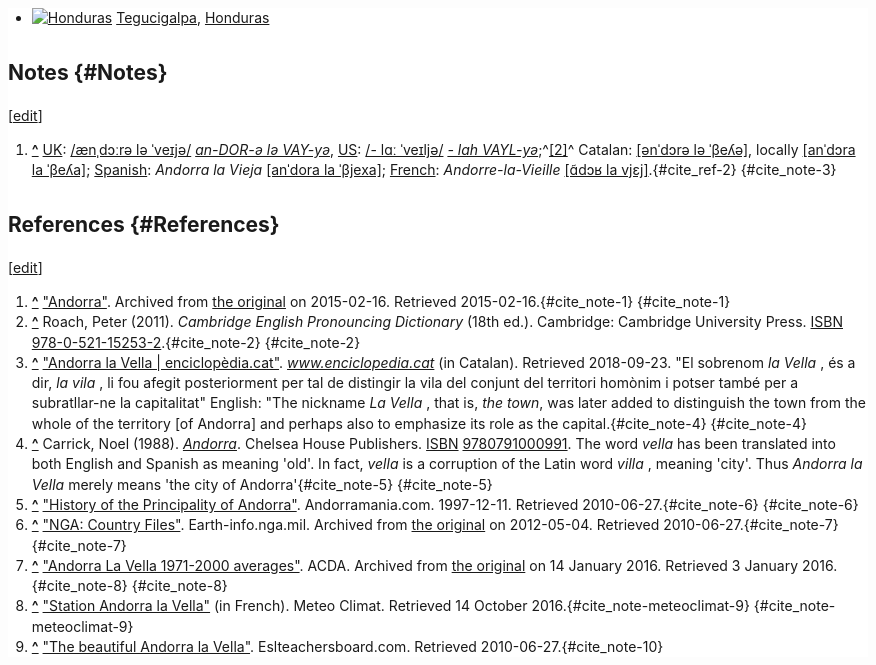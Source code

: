 * [![Honduras](//upload.wikimedia.org/wikipedia/commons/thumb/8/82/Flag_of_Honduras.svg/23px-Flag_of_Honduras.svg.png)](/wiki/Honduras "Honduras") [Tegucigalpa](/wiki/Tegucigalpa "Tegucigalpa"), [Honduras](/wiki/Honduras "Honduras")  

Notes {#Notes}
--------------

\[[edit](/w/index.php?title=Andorra_la_Vella&action=edit&section=18 "Edit section: Notes")\]  
1. **[\^](#cite_ref-3)** [UK](/wiki/British_English "British English"): [/ænˌdɔːrə lə ˈveɪjə/](/wiki/Help:IPA/English "Help:IPA/English") [*an-DOR-ə lə VAY-yə*](/wiki/Help:Pronunciation_respelling_key "Help:Pronunciation respelling key"), [US](/wiki/American_English "American English"): [/- lɑː ˈveɪljə/](/wiki/Help:IPA/English "Help:IPA/English") [*-⁠ lah VAYL-yə*](/wiki/Help:Pronunciation_respelling_key "Help:Pronunciation respelling key");^[\[2\]](#cite_note-2)^ Catalan: [\[ənˈdɔrə lə ˈβeʎə\]](/wiki/Help:IPA/Catalan "Help:IPA/Catalan"), locally [\[anˈdɔra la ˈβeʎa\]](/wiki/Help:IPA/Catalan "Help:IPA/Catalan"); [Spanish](/wiki/Spanish_language "Spanish language"): *Andorra la Vieja* [\[anˈdora la ˈβjexa\]](/wiki/Help:IPA/Spanish "Help:IPA/Spanish"); [French](/wiki/French_language "French language"): *Andorre-la-Vieille* [\[ɑ̃dɔʁ la vjɛj\]](/wiki/Help:IPA/French "Help:IPA/French").{#cite_ref-2}
{#cite_note-3}  

References {#References}
------------------------

\[[edit](/w/index.php?title=Andorra_la_Vella&action=edit&section=19 "Edit section: References")\]  
1. **[\^](#cite_ref-1)** ["Andorra"](https://web.archive.org/web/20150216192650/http://www.geohive.com/cntry/andorra.aspx). Archived from [the original](http://www.geohive.com/cntry/andorra.aspx) on 2015-02-16. Retrieved 2015-02-16.{#cite_note-1}
{#cite_note-1}
2. **[\^](#cite_ref-2)** Roach, Peter (2011). *Cambridge English Pronouncing Dictionary* (18th ed.). Cambridge: Cambridge University Press. [ISBN](/wiki/ISBN_(identifier) "ISBN (identifier)") [978-0-521-15253-2](/wiki/Special:BookSources/978-0-521-15253-2 "Special:BookSources/978-0-521-15253-2").{#cite_note-2}
{#cite_note-2}
3. **[\^](#cite_ref-4)** ["Andorra la Vella \| enciclopèdia.cat"](https://www.enciclopedia.cat/EC-GEC-0003871.xml). *www.enciclopedia.cat* (in Catalan). Retrieved 2018-09-23. "El sobrenom *la Vella* , és a dir, *la vila* , li fou afegit posteriorment per tal de distingir la vila del conjunt del territori homònim i potser també per a subratllar-ne la capitalitat" English: "The nickname *La Vella* , that is, *the town*, was later added to distinguish the town from the whole of the territory \[of Andorra\] and perhaps also to emphasize its role as the capital.{#cite_note-4}
{#cite_note-4}
4. **[\^](#cite_ref-5)** Carrick, Noel (1988). [*Andorra*](https://archive.org/details/andorra0000carr). Chelsea House Publishers. [ISBN](/wiki/ISBN_(identifier) "ISBN (identifier)") [9780791000991](/wiki/Special:BookSources/9780791000991 "Special:BookSources/9780791000991"). The word *vella* has been translated into both English and Spanish as meaning 'old'. In fact, *vella* is a corruption of the Latin word *villa* , meaning 'city'. Thus *Andorra la Vella* merely means 'the city of Andorra'{#cite_note-5}
{#cite_note-5}
5. **[\^](#cite_ref-6)** ["History of the Principality of Andorra"](http://www.andorramania.com/histoire_gb.htm). Andorramania.com. 1997-12-11. Retrieved 2010-06-27.{#cite_note-6}
{#cite_note-6}
6. **[\^](#cite_ref-7)** ["NGA: Country Files"](https://web.archive.org/web/20120504031911/http://earth-info.nga.mil/gns/html/cntry_files.html). Earth-info.nga.mil. Archived from [the original](http://earth-info.nga.mil/gns/html/cntry_files.html) on 2012-05-04. Retrieved 2010-06-27.{#cite_note-7}
{#cite_note-7}
7. **[\^](#cite_ref-8)** ["Andorra La Vella 1971-2000 averages"](https://web.archive.org/web/20160114053905/http://opengis.uab.cat/wms/ACDA/index.htm). ACDA. Archived from [the original](http://opengis.uab.cat/wms/ACDA/index.htm) on 14 January 2016. Retrieved 3 January 2016.{#cite_note-8}
{#cite_note-8}
8. **[\^](#cite_ref-meteoclimat_9-0)** ["Station Andorra la Vella"](http://meteo-climat-bzh.dyndns.org/index.php?page=stati&id=308) (in French). Meteo Climat. Retrieved 14 October 2016.{#cite_note-meteoclimat-9}
{#cite_note-meteoclimat-9}
9. **[\^](#cite_ref-10)** ["The beautiful Andorra la Vella"](http://www.eslteachersboard.com/cgi-bin/europe-info/index.pl?noframes;read=233). Eslteachersboard.com. Retrieved 2010-06-27.{#cite_note-10}